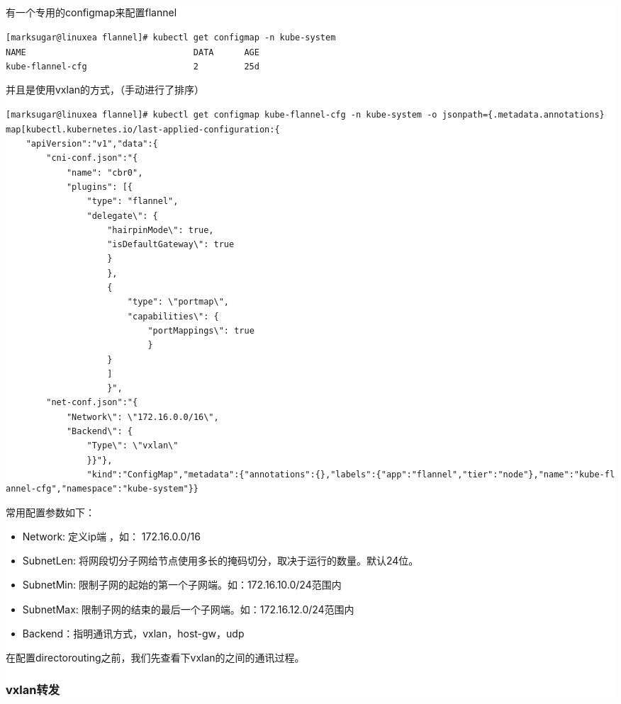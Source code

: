 有一个专用的configmap来配置flannel

```
[marksugar@linuxea flannel]# kubectl get configmap -n kube-system
NAME                                 DATA      AGE
kube-flannel-cfg                     2         25d
```

并且是使用vxlan的方式，（手动进行了排序）

```
[marksugar@linuxea flannel]# kubectl get configmap kube-flannel-cfg -n kube-system -o jsonpath={.metadata.annotations}
map[kubectl.kubernetes.io/last-applied-configuration:{
	"apiVersion":"v1","data":{
		"cni-conf.json":"{
			"name": "cbr0",
			"plugins": [{
				"type": "flannel",
				"delegate\": {
					"hairpinMode\": true,
					"isDefaultGateway\": true
					}
					},
					{
						"type": \"portmap\",
						"capabilities\": {
							"portMappings\": true
							}
					}
					]
					}",
		"net-conf.json":"{
			"Network\": \"172.16.0.0/16\",
			"Backend\": {
				"Type\": \"vxlan\"
				}}"},
				"kind":"ConfigMap","metadata":{"annotations":{},"labels":{"app":"flannel","tier":"node"},"name":"kube-flannel-cfg","namespace":"kube-system"}}
```



常用配置参数如下：

- Network: 定义ip端 ，如： 172.16.0.0/16

- SubnetLen: 将网段切分子网给节点使用多长的掩码切分，取决于运行的数量。默认24位。

- SubnetMin: 限制子网的起始的第一个子网端。如：172.16.10.0/24范围内

- SubnetMax:  限制子网的结束的最后一个子网端。如：172.16.12.0/24范围内

- Backend：指明通讯方式，vxlan，host-gw，udp

在配置directorouting之前，我们先查看下vxlan的之间的通讯过程。

### vxlan转发
